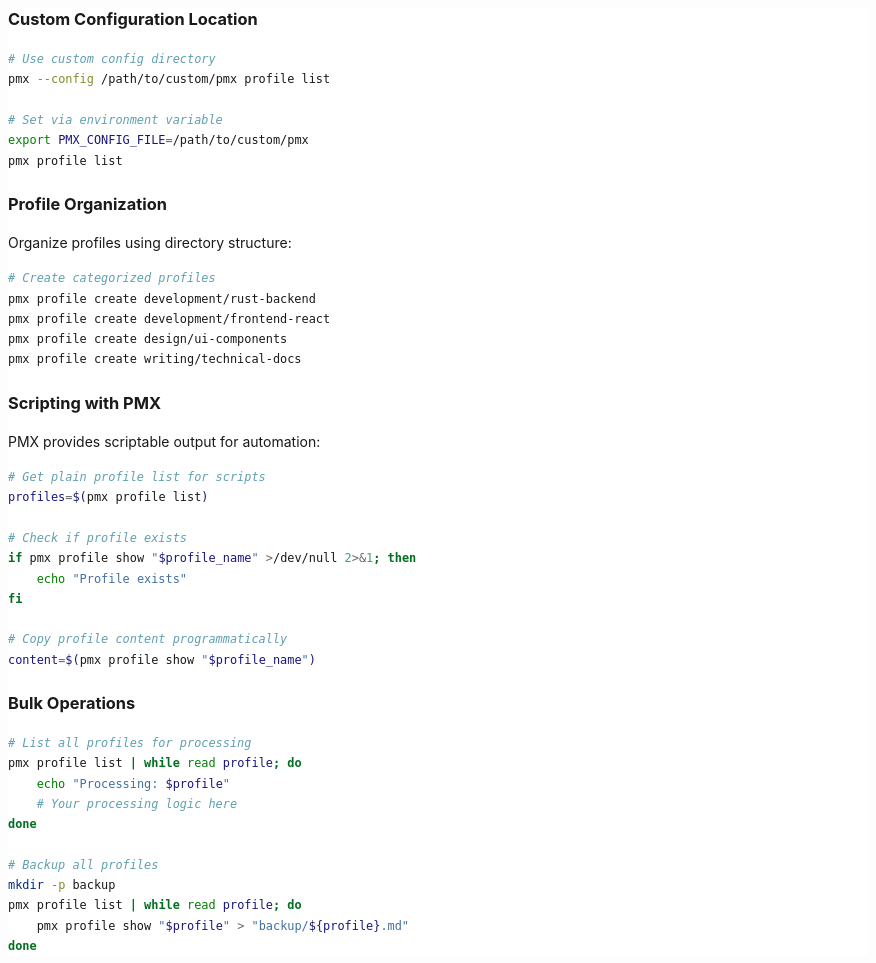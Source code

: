 ### Custom Configuration Location

```bash
# Use custom config directory
pmx --config /path/to/custom/pmx profile list

# Set via environment variable
export PMX_CONFIG_FILE=/path/to/custom/pmx
pmx profile list
```

### Profile Organization

Organize profiles using directory structure:

```bash
# Create categorized profiles
pmx profile create development/rust-backend
pmx profile create development/frontend-react
pmx profile create design/ui-components
pmx profile create writing/technical-docs
```

### Scripting with PMX

PMX provides scriptable output for automation:

```bash
# Get plain profile list for scripts
profiles=$(pmx profile list)

# Check if profile exists
if pmx profile show "$profile_name" >/dev/null 2>&1; then
    echo "Profile exists"
fi

# Copy profile content programmatically
content=$(pmx profile show "$profile_name")
```

### Bulk Operations

```bash
# List all profiles for processing
pmx profile list | while read profile; do
    echo "Processing: $profile"
    # Your processing logic here
done

# Backup all profiles
mkdir -p backup
pmx profile list | while read profile; do
    pmx profile show "$profile" > "backup/${profile}.md"
done
```
